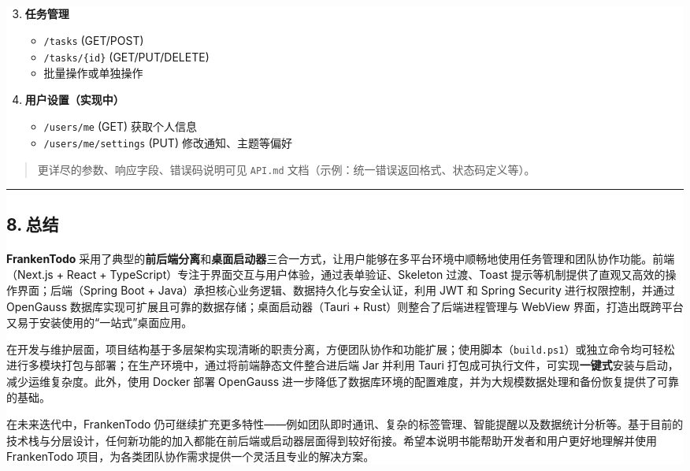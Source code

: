 3. **任务管理**  
   - `/tasks` (GET/POST)  
   - `/tasks/{id}` (GET/PUT/DELETE)  
   - 批量操作或单独操作

4. **用户设置（实现中）**  
   - `/users/me` (GET) 获取个人信息  
   - `/users/me/settings` (PUT) 修改通知、主题等偏好

> 更详尽的参数、响应字段、错误码说明可见 `API.md` 文档（示例：统一错误返回格式、状态码定义等）。

---

## 8. 总结

**FrankenTodo** 采用了典型的**前后端分离**和**桌面启动器**三合一方式，让用户能够在多平台环境中顺畅地使用任务管理和团队协作功能。前端（Next.js + React + TypeScript）专注于界面交互与用户体验，通过表单验证、Skeleton 过渡、Toast 提示等机制提供了直观又高效的操作界面；后端（Spring Boot + Java）承担核心业务逻辑、数据持久化与安全认证，利用 JWT 和 Spring Security 进行权限控制，并通过 OpenGauss 数据库实现可扩展且可靠的数据存储；桌面启动器（Tauri + Rust）则整合了后端进程管理与 WebView 界面，打造出既跨平台又易于安装使用的“一站式”桌面应用。

在开发与维护层面，项目结构基于多层架构实现清晰的职责分离，方便团队协作和功能扩展；使用脚本（`build.ps1`）或独立命令均可轻松进行多模块打包与部署；在生产环境中，通过将前端静态文件整合进后端 Jar 并利用 Tauri 打包成可执行文件，可实现**一键式**安装与启动，减少运维复杂度。此外，使用 Docker 部署 OpenGauss 进一步降低了数据库环境的配置难度，并为大规模数据处理和备份恢复提供了可靠的基础。

在未来迭代中，FrankenTodo 仍可继续扩充更多特性——例如团队即时通讯、复杂的标签管理、智能提醒以及数据统计分析等。基于目前的技术栈与分层设计，任何新功能的加入都能在前后端或启动器层面得到较好衔接。希望本说明书能帮助开发者和用户更好地理解并使用 FrankenTodo 项目，为各类团队协作需求提供一个灵活且专业的解决方案。
